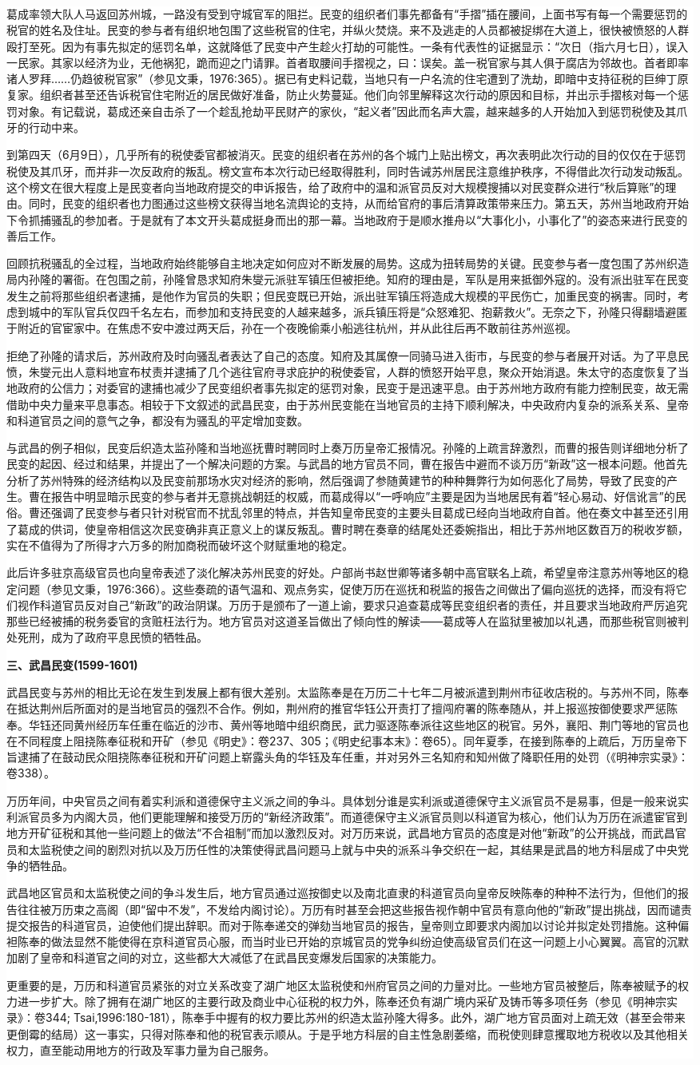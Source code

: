 葛成率领大队人马返回苏州城，一路没有受到守城官军的阻拦。民变的组织者们事先都备有“手摺”插在腰间，上面书写有每一个需要惩罚的税官的姓名及住址。民变的参与者有组织地包围了这些税官的住宅，并纵火焚烧。来不及逃走的人员都被捉绑在大道上，很快被愤怒的人群殴打至死。因为有事先拟定的惩罚名单，这就降低了民变中产生趁火打劫的可能性。一条有代表性的证据显示：“次日（指六月七日），误入一民家。其家以经济为业，无他祸犯，跪而迎之门请罪。首者取腰间手摺视之，曰：误矣。盖一税官家与其人俱于腐店为邻故也。首者即率诸人罗拜……仍趋彼税官家”（参见文秉，1976:365）。据已有史料记载，当地只有一户名流的住宅遭到了洗劫，即暗中支持征税的巨绅丁原复家。组织者甚至还告诉税官住宅附近的居民做好准备，防止火势蔓延。他们向邻里解释这次行动的原因和目标，并出示手摺核对每一个惩罚对象。有记载说，葛成还亲自击杀了一个趁乱抢劫平民财产的家伙，“起义者”因此而名声大震，越来越多的人开始加入到惩罚税使及其爪牙的行动中来。

  

到第四天（6月9日），几乎所有的税使委官都被消灭。民变的组织者在苏州的各个城门上贴出榜文，再次表明此次行动的目的仅仅在于惩罚税使及其爪牙，而并非一次反政府的叛乱。榜文宣布本次行动已经取得胜利，同时告诫苏州居民注意维护秩序，不得借此次行动发动叛乱。这个榜文在很大程度上是民变者向当地政府提交的申诉报告，给了政府中的温和派官员反对大规模搜捕以对民变群众进行“秋后算账”的理由。同时，民变的组织者也力图通过这些榜文获得当地名流舆论的支持，从而给官府的事后清算政策带来压力。第五天，苏州当地政府开始下令抓捕骚乱的参加者。于是就有了本文开头葛成挺身而出的那一幕。当地政府于是顺水推舟以“大事化小，小事化了”的姿态来进行民变的善后工作。

  

回顾抗税骚乱的全过程，当地政府始终能够自主地决定如何应对不断发展的局势。这成为扭转局势的关键。民变参与者一度包围了苏州织造局内孙隆的署衙。在包围之前，孙隆曾恳求知府朱燮元派驻军镇压但被拒绝。知府的理由是，军队是用来抵御外寇的。没有派出驻军在民变发生之前将那些组织者逮捕，是他作为官员的失职；但民变既已开始，派出驻军镇压将造成大规模的平民伤亡，加重民变的祸害。同时，考虑到城中的军队官兵仅四千名左右，而参加和支持民变的人越来越多，派兵镇压将是“众怒难犯、抱薪救火”。无奈之下，孙隆只得翻墙避匿于附近的官宦家中。在焦虑不安中渡过两天后，孙在一个夜晚偷乘小船逃往杭州，并从此往后再不敢前往苏州巡视。

  

拒绝了孙隆的请求后，苏州政府及时向骚乱者表达了自己的态度。知府及其属僚一同骑马进入街市，与民变的参与者展开对话。为了平息民愤，朱燮元出人意料地宣布杖责并逮捕了几个逃往官府寻求庇护的税使委官，人群的愤怒开始平息，聚众开始消退。朱太守的态度恢复了当地政府的公信力；对委官的逮捕也减少了民变组织者事先拟定的惩罚对象，民变于是迅速平息。由于苏州地方政府有能力控制民变，故无需借助中央力量来平息事态。相较于下文叙述的武昌民变，由于苏州民变能在当地官员的主持下顺利解决，中央政府内复杂的派系关系、皇帝和科道官员之间的意气之争，都没有为骚乱的平定增加变数。

  

与武昌的例子相似，民变后织造太监孙隆和当地巡抚曹时聘同时上奏万历皇帝汇报情况。孙隆的上疏言辞激烈，而曹的报告则详细地分析了民变的起因、经过和结果，并提出了一个解决问题的方案。与武昌的地方官员不同，曹在报告中避而不谈万历“新政”这一根本问题。他首先分析了苏州特殊的经济结构以及民变前那场水灾对经济的影响，然后强调了参随黄建节的种种舞弊行为如何恶化了局势，导致了民变的产生。曹在报告中明显暗示民变的参与者并无意挑战朝廷的权威，而葛成得以“一呼响应”主要是因为当地居民有着“轻心易动、好信讹言”的民俗。曹还强调了民变参与者只针对税官而不扰乱邻里的特点，并告知皇帝民变的主要头目葛成已经向当地政府自首。他在奏文中甚至还引用了葛成的供词，使皇帝相信这次民变确非真正意义上的谋反叛乱。曹时聘在奏章的结尾处还委婉指出，相比于苏州地区数百万的税收岁额，实在不值得为了所得才六万多的附加商税而破坏这个财赋重地的稳定。

  

此后许多驻京高级官员也向皇帝表述了淡化解决苏州民变的好处。户部尚书赵世卿等诸多朝中高官联名上疏，希望皇帝注意苏州等地区的稳定问题（参见文秉，1976:366）。这些奏疏的语气温和、观点务实，促使万历在巡抚和税监的报告之间做出了偏向巡抚的选择，而没有将它们视作科道官员反对自己“新政”的政治阴谋。万历于是颁布了一道上谕，要求只追查葛成等民变组织者的责任，并且要求当地政府严厉追究那些已经被捕的税务委官的贪赃枉法行为。地方官员对这道圣旨做出了倾向性的解读——葛成等人在监狱里被加以礼遇，而那些税官则被判处死刑，成为了政府平息民愤的牺牲品。

  

**三、武昌民变(1599-1601)**

  

武昌民变与苏州的相比无论在发生到发展上都有很大差别。太监陈奉是在万历二十七年二月被派遣到荆州市征收店税的。与苏州不同，陈奉在抵达荆州后所面对的是当地官员的强烈不合作。例如，荆州府的推官华钰公开责打了擅闯府署的陈奉随从，并上报巡按御使要求严惩陈奉。华钰还同黄州经历车任重在临近的沙市、黄州等地暗中组织商民，武力驱逐陈奉派往这些地区的税官。另外，襄阳、荆门等地的官员也在不同程度上阻挠陈奉征税和开矿（参见《明史》：卷237、305；《明史纪事本末》：卷65）。同年夏季，在接到陈奉的上疏后，万历皇帝下旨逮捕了在鼓动民众阻挠陈奉征税和开矿问题上崭露头角的华钰及车任重，并对另外三名知府和知州做了降职任用的处罚（《明神宗实录》：卷338）。

  

万历年间，中央官员之间有着实利派和道德保守主义派之间的争斗。具体划分谁是实利派或道德保守主义派官员不是易事，但是一般来说实利派官员多为内阁大员，他们更能理解和接受万历的“新经济政策”。而道德保守主义派官员则以科道官为核心，他们认为万历在派遣宦官到地方开矿征税和其他一些问题上的做法“不合祖制”而加以激烈反对。对万历来说，武昌地方官员的态度是对他“新政”的公开挑战，而武昌官员和太监税使之间的剧烈对抗以及万历任性的决策使得武昌问题马上就与中央的派系斗争交织在一起，其结果是武昌的地方科层成了中央党争的牺牲品。

  

武昌地区官员和太监税使之间的争斗发生后，地方官员通过巡按御史以及南北直隶的科道官员向皇帝反映陈奉的种种不法行为，但他们的报告往往被万历束之高阁（即“留中不发”，不发给内阁讨论）。万历有时甚至会把这些报告视作朝中官员有意向他的“新政”提出挑战，因而谴责提交报告的科道官员，迫使他们提出辞职。而对于陈奉递交的弹劾当地官员的报告，皇帝则立即要求内阁加以讨论并拟定处罚措施。这种偏袒陈奉的做法显然不能使得在京科道官员心服，而当时业已开始的京城官员的党争纠纷迫使高级官员们在这一问题上小心翼翼。高官的沉默加剧了皇帝和科道官之间的对立，这些都大大减低了在武昌民变爆发后国家的决策能力。

  

更重要的是，万历和科道官员紧张的对立关系改变了湖广地区太监税使和州府官员之间的力量对比。一些地方官员被整后，陈奉被赋予的权力进一步扩大。除了拥有在湖广地区的主要行政及商业中心征税的权力外，陈奉还负有湖广境内采矿及铸币等多项任务（参见《明神宗实录》：卷344;
Tsai,1996:180-181），陈奉手中握有的权力要比苏州的织造太监孙隆大得多。此外，湖广地方官员面对上疏无效（甚至会带来更倒霉的结局）这一事实，只得对陈奉和他的税官表示顺从。于是乎地方科层的自主性急剧萎缩，而税使则肆意攫取地方税收以及其他相关权力，直至能动用地方的行政及军事力量为自己服务。
